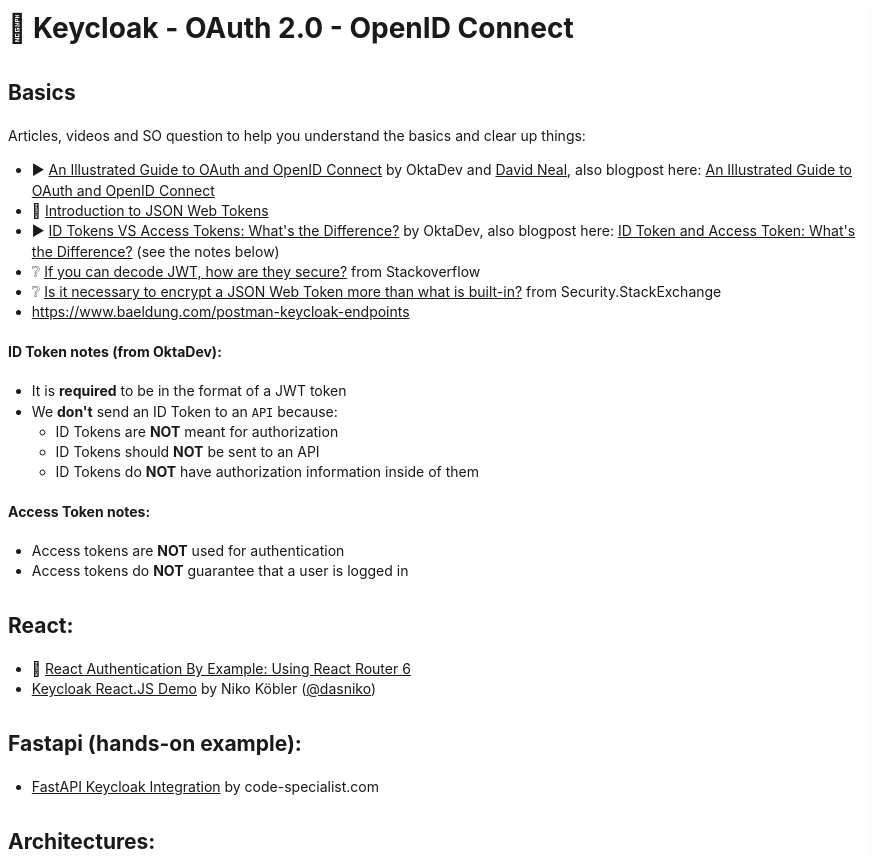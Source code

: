 # 🔐 Keycloak - OAuth 2.0 - OpenID Connect

## Basics

Articles, videos and SO question to help you understand the basics and clear up things:

- ▶️ [An Illustrated Guide to OAuth and OpenID Connect](https://www.youtube.com/watch?v=t18YB3xDfXI) by OktaDev and [David Neal](https://twitter.com/reverentgeek), also blogpost here: [An Illustrated Guide to OAuth and OpenID Connect](https://developer.okta.com/blog/2019/10/21/illustrated-guide-to-oauth-and-oidc)
- 📝 [Introduction to JSON Web Tokens](https://jwt.io/introduction)
- ▶️ [ID Tokens VS Access Tokens: What's the Difference?](https://www.youtube.com/watch?v=vVM1Tpu9QB4) by OktaDev, also blogpost here: [ID Token and Access Token: What's the Difference?](https://auth0.com/blog/id-token-access-token-what-is-the-difference/) (see the notes below)
- ❔ [If you can decode JWT, how are they secure?](https://stackoverflow.com/questions/27301557/if-you-can-decode-jwt-how-are-they-secure) from Stackoverflow
- ❔ [Is it necessary to encrypt a JSON Web Token more than what is built-in?](https://security.stackexchange.com/questions/236531/is-it-necessary-to-encrypt-a-json-web-token-more-than-what-is-built-in) from Security.StackExchange
-  https://www.baeldung.com/postman-keycloak-endpoints




#### ID Token notes (from OktaDev):

 - It is **required** to be in the format of a JWT token
 - We **don't** send an ID Token to an `API` because:
     - ID Tokens are **NOT** meant for authorization
     - ID Tokens should **NOT** be sent to an API
     - ID Tokens do **NOT** have authorization information inside of them


#### Access Token notes:
 - Access tokens are **NOT** used for authentication
 - Access tokens do **NOT** guarantee that a user is logged in


## React:

 - 📝 [React Authentication By Example: Using React Router 6](https://developer.auth0.com/resources/guides/spa/react/basic-authentication)
 - [Keycloak React.JS Demo](https://github.com/dasniko/keycloak-reactjs-demo) by Niko Köbler ([@dasniko](https://github.com/dasniko))


## Fastapi (hands-on example):

 - [FastAPI Keycloak Integration](https://fastapi-keycloak.code-specialist.com/) by code-specialist.com



## Architectures:

